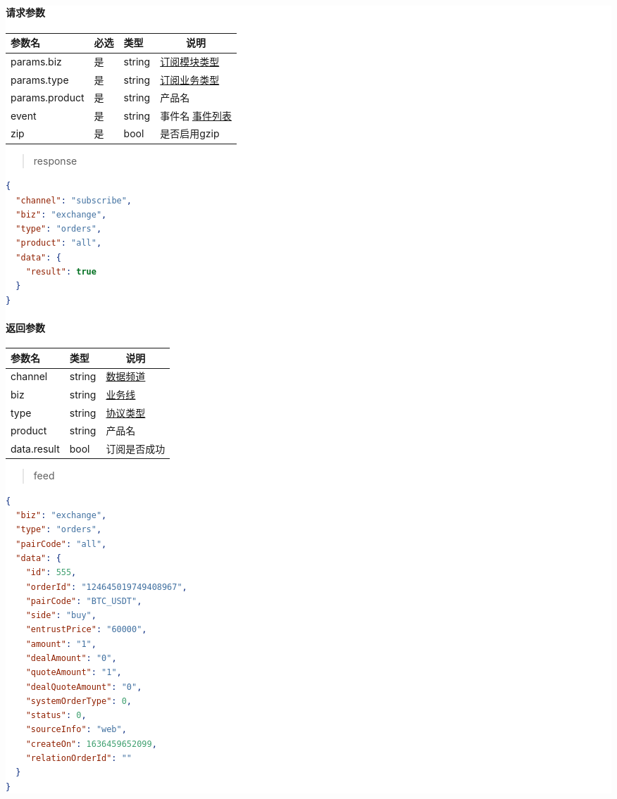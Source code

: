 #### 请求参数

|参数名|必选|类型| 说明   |
|:----    |:---|:----- |------|
| params.biz | 是  |string | [订阅模块类型](#bizs)     |
| params.type     |是  |string | [订阅业务类型](#types)  |
| params.product     |是  |string | 产品名   |
| event     |是  |string | 事件名 [事件列表](#events)  |
| zip     |是  |bool | 是否启用gzip |

> response

```json
{
  "channel": "subscribe",
  "biz": "exchange",
  "type": "orders",
  "product": "all",
  "data": {
    "result": true
  }
}
```

#### 返回参数

|参数名|类型|说明|
|:----    |:----- |-----   |
| channel    |string | [数据频道](#channels)|
| biz    |string | [业务线](#bizs) |
| type | string |  [协议类型](#types) |
| product    |string | 产品名|
| data.result     |bool | 订阅是否成功 |

> feed

```json
{
  "biz": "exchange",
  "type": "orders",
  "pairCode": "all",
  "data": {
    "id": 555,
    "orderId": "124645019749408967",
    "pairCode": "BTC_USDT",
    "side": "buy",
    "entrustPrice": "60000",
    "amount": "1",
    "dealAmount": "0",
    "quoteAmount": "1",
    "dealQuoteAmount": "0",
    "systemOrderType": 0,
    "status": 0,
    "sourceInfo": "web",
    "createOn": 1636459652099,
    "relationOrderId": ""
  }
}
```
